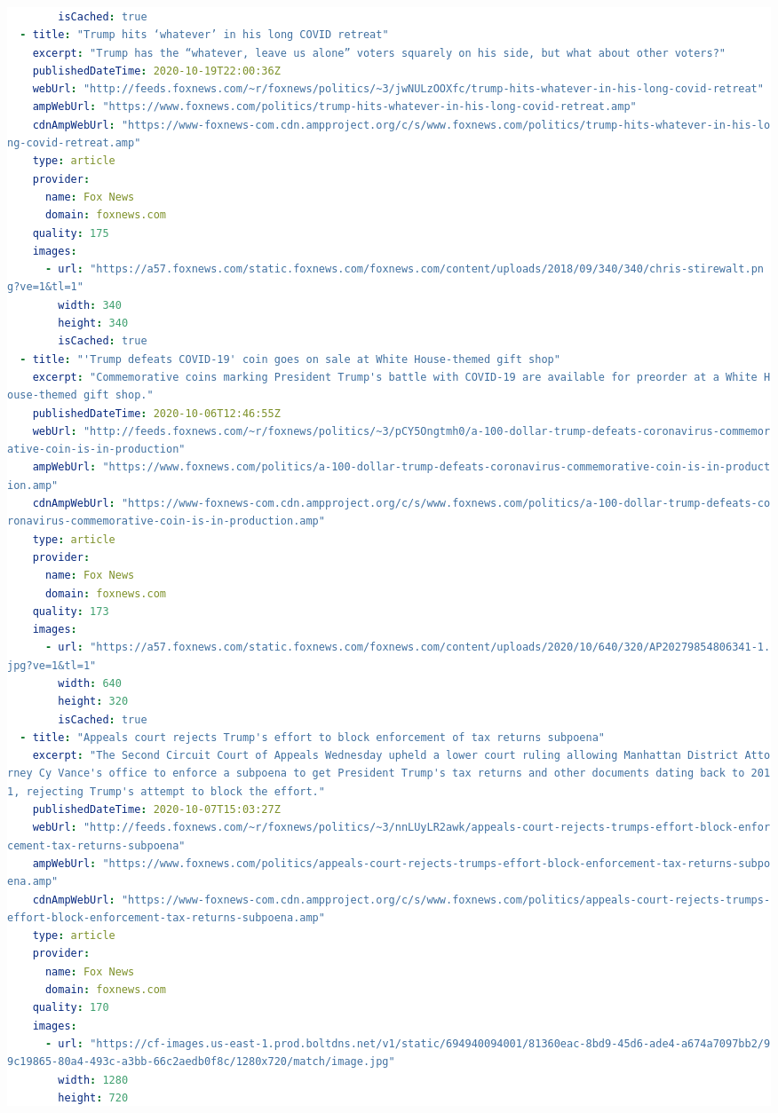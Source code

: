 ```yaml
        isCached: true
  - title: "Trump hits ‘whatever’ in his long COVID retreat"
    excerpt: "Trump has the “whatever, leave us alone” voters squarely on his side, but what about other voters?"
    publishedDateTime: 2020-10-19T22:00:36Z
    webUrl: "http://feeds.foxnews.com/~r/foxnews/politics/~3/jwNULzOOXfc/trump-hits-whatever-in-his-long-covid-retreat"
    ampWebUrl: "https://www.foxnews.com/politics/trump-hits-whatever-in-his-long-covid-retreat.amp"
    cdnAmpWebUrl: "https://www-foxnews-com.cdn.ampproject.org/c/s/www.foxnews.com/politics/trump-hits-whatever-in-his-long-covid-retreat.amp"
    type: article
    provider:
      name: Fox News
      domain: foxnews.com
    quality: 175
    images:
      - url: "https://a57.foxnews.com/static.foxnews.com/foxnews.com/content/uploads/2018/09/340/340/chris-stirewalt.png?ve=1&tl=1"
        width: 340
        height: 340
        isCached: true
  - title: "'Trump defeats COVID-19' coin goes on sale at White House-themed gift shop"
    excerpt: "Commemorative coins marking President Trump's battle with COVID-19 are available for preorder at a White House-themed gift shop."
    publishedDateTime: 2020-10-06T12:46:55Z
    webUrl: "http://feeds.foxnews.com/~r/foxnews/politics/~3/pCY5Ongtmh0/a-100-dollar-trump-defeats-coronavirus-commemorative-coin-is-in-production"
    ampWebUrl: "https://www.foxnews.com/politics/a-100-dollar-trump-defeats-coronavirus-commemorative-coin-is-in-production.amp"
    cdnAmpWebUrl: "https://www-foxnews-com.cdn.ampproject.org/c/s/www.foxnews.com/politics/a-100-dollar-trump-defeats-coronavirus-commemorative-coin-is-in-production.amp"
    type: article
    provider:
      name: Fox News
      domain: foxnews.com
    quality: 173
    images:
      - url: "https://a57.foxnews.com/static.foxnews.com/foxnews.com/content/uploads/2020/10/640/320/AP20279854806341-1.jpg?ve=1&tl=1"
        width: 640
        height: 320
        isCached: true
  - title: "Appeals court rejects Trump's effort to block enforcement of tax returns subpoena"
    excerpt: "The Second Circuit Court of Appeals Wednesday upheld a lower court ruling allowing Manhattan District Attorney Cy Vance's office to enforce a subpoena to get President Trump's tax returns and other documents dating back to 2011, rejecting Trump's attempt to block the effort."
    publishedDateTime: 2020-10-07T15:03:27Z
    webUrl: "http://feeds.foxnews.com/~r/foxnews/politics/~3/nnLUyLR2awk/appeals-court-rejects-trumps-effort-block-enforcement-tax-returns-subpoena"
    ampWebUrl: "https://www.foxnews.com/politics/appeals-court-rejects-trumps-effort-block-enforcement-tax-returns-subpoena.amp"
    cdnAmpWebUrl: "https://www-foxnews-com.cdn.ampproject.org/c/s/www.foxnews.com/politics/appeals-court-rejects-trumps-effort-block-enforcement-tax-returns-subpoena.amp"
    type: article
    provider:
      name: Fox News
      domain: foxnews.com
    quality: 170
    images:
      - url: "https://cf-images.us-east-1.prod.boltdns.net/v1/static/694940094001/81360eac-8bd9-45d6-ade4-a674a7097bb2/99c19865-80a4-493c-a3bb-66c2aedb0f8c/1280x720/match/image.jpg"
        width: 1280
        height: 720
```